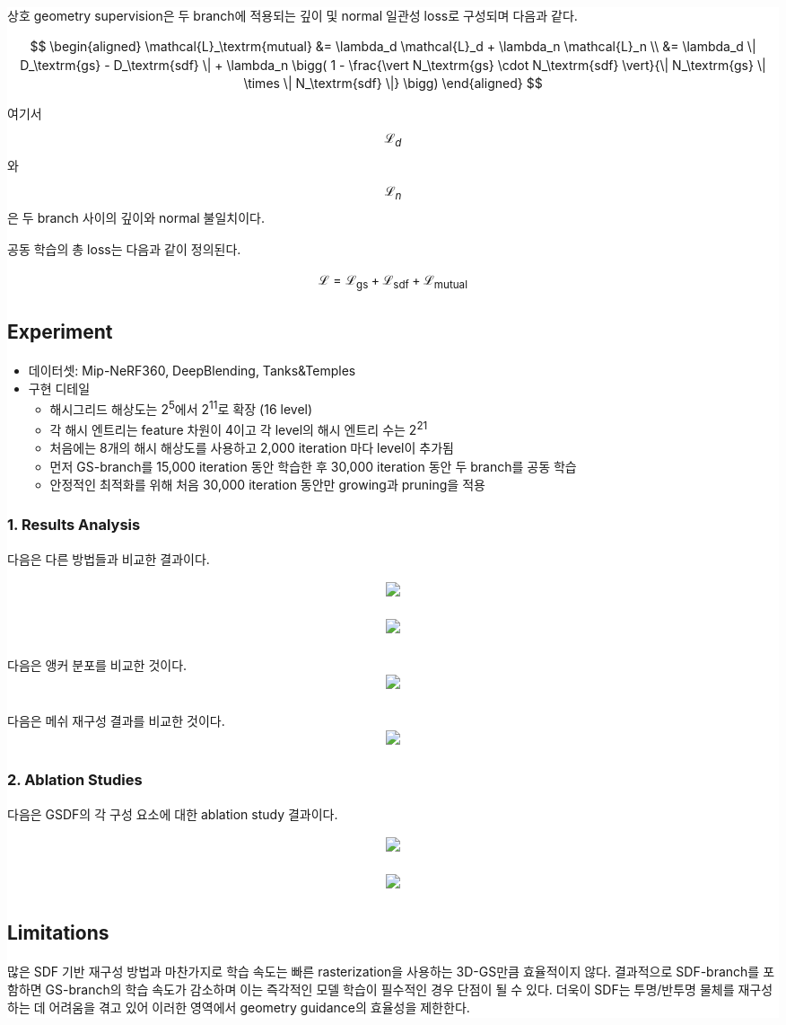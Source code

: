 상호 geometry supervision은 두 branch에 적용되는 깊이 및 normal 일관성 loss로 구성되며 다음과 같다.

$$
\begin{aligned}
\mathcal{L}_\textrm{mutual} &= \lambda_d \mathcal{L}_d + \lambda_n \mathcal{L}_n \\
&= \lambda_d \| D_\textrm{gs} - D_\textrm{sdf} \| + \lambda_n \bigg( 1 - \frac{\vert N_\textrm{gs} \cdot N_\textrm{sdf} \vert}{\| N_\textrm{gs} \| \times \| N_\textrm{sdf} \|} \bigg)
\end{aligned}
$$

여기서 $$\mathcal{L}_d$$와 $$\mathcal{L}_n$$은 두 branch 사이의 깊이와 normal 불일치이다. 

공동 학습의 총 loss는 다음과 같이 정의된다.

$$
\begin{equation}
\mathcal{L} = \mathcal{L}_\textrm{gs} + \mathcal{L}_\textrm{sdf} + \mathcal{L}_\textrm{mutual}
\end{equation}
$$

## Experiment
- 데이터셋: Mip-NeRF360, DeepBlending, Tanks&Temples
- 구현 디테일
  - 해시그리드 해상도는 $2^5$에서 $2^{11}$로 확장 (16 level)
  - 각 해시 엔트리는 feature 차원이 4이고 각 level의 해시 엔트리 수는 $2^{21}$
  - 처음에는 8개의 해시 해상도를 사용하고 2,000 iteration 마다 level이 추가됨
  - 먼저 GS-branch를 15,000 iteration 동안 학습한 후 30,000 iteration 동안 두 branch를 공동 학습
  - 안정적인 최적화를 위해 처음 30,000 iteration 동안만 growing과 pruning을 적용

### 1. Results Analysis
다음은 다른 방법들과 비교한 결과이다. 

<center><img src='{{"/assets/img/gsdf/gsdf-fig3.webp" | relative_url}}' width="100%"></center>
<br>
<center><img src='{{"/assets/img/gsdf/gsdf-table1.webp" | relative_url}}' width="82%"></center>
<br>
다음은 앵커 분포를 비교한 것이다. 

<center><img src='{{"/assets/img/gsdf/gsdf-fig4.webp" | relative_url}}' width="90%"></center>
<br>
다음은 메쉬 재구성 결과를 비교한 것이다. 

<center><img src='{{"/assets/img/gsdf/gsdf-fig5.webp" | relative_url}}' width="100%"></center>

### 2. Ablation Studies
다음은 GSDF의 각 구성 요소에 대한 ablation study 결과이다. 

<center><img src='{{"/assets/img/gsdf/gsdf-table2.webp" | relative_url}}' width="95%"></center>
<br>
<center><img src='{{"/assets/img/gsdf/gsdf-fig6.webp" | relative_url}}' width="100%"></center>

## Limitations
많은 SDF 기반 재구성 방법과 마찬가지로 학습 속도는 빠른 rasterization을 사용하는 3D-GS만큼 효율적이지 않다. 결과적으로 SDF-branch를 포함하면 GS-branch의 학습 속도가 감소하며 이는 즉각적인 모델 학습이 필수적인 경우 단점이 될 수 있다. 더욱이 SDF는 투명/반투명 물체를 재구성하는 데 어려움을 겪고 있어 이러한 영역에서 geometry guidance의 효율성을 제한한다. 